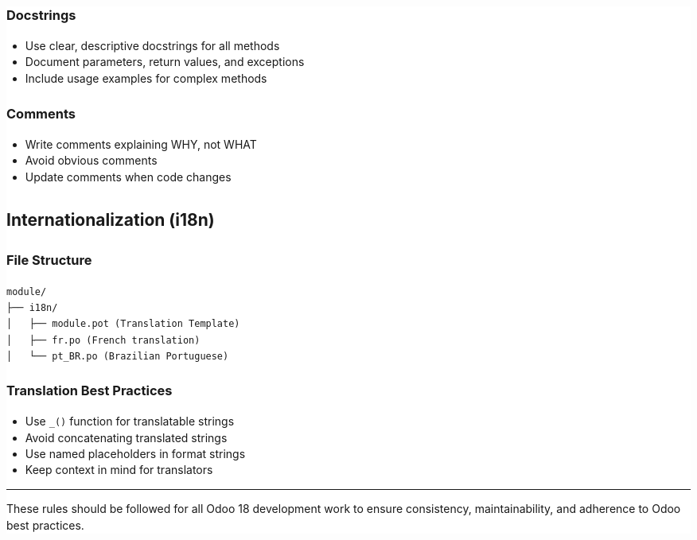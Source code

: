 ### Docstrings
- Use clear, descriptive docstrings for all methods
- Document parameters, return values, and exceptions
- Include usage examples for complex methods

### Comments
- Write comments explaining WHY, not WHAT
- Avoid obvious comments
- Update comments when code changes

## Internationalization (i18n)

### File Structure
```
module/
├── i18n/
│   ├── module.pot (Translation Template)
│   ├── fr.po (French translation)
│   └── pt_BR.po (Brazilian Portuguese)
```

### Translation Best Practices
- Use `_()` function for translatable strings
- Avoid concatenating translated strings
- Use named placeholders in format strings
- Keep context in mind for translators

---

These rules should be followed for all Odoo 18 development work to ensure consistency, maintainability, and adherence to Odoo best practices.